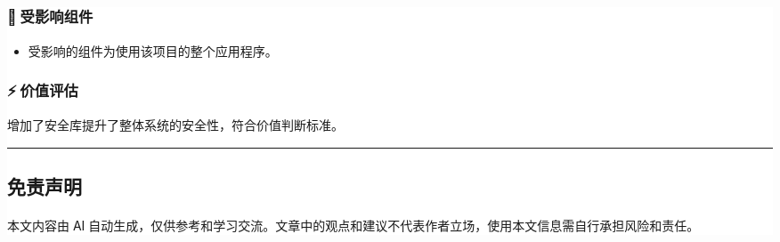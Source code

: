 ### 🎯 受影响组件

- 受影响的组件为使用该项目的整个应用程序。

### ⚡ 价值评估

增加了安全库提升了整体系统的安全性，符合价值判断标准。

---


## 免责声明
本文内容由 AI 自动生成，仅供参考和学习交流。文章中的观点和建议不代表作者立场，使用本文信息需自行承担风险和责任。
